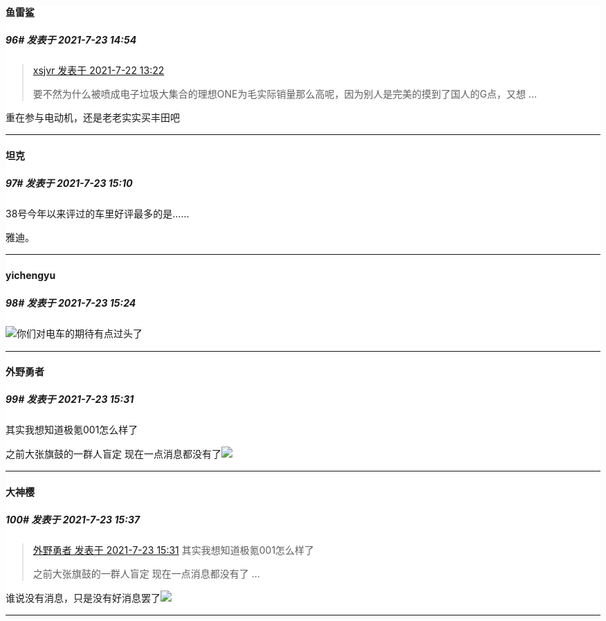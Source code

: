 ####  鱼雷鲨  
##### 96#       发表于 2021-7-23 14:54


<blockquote><a href="httphttps://bbs.saraba1st.com/2b/forum.php?mod=redirect&amp;goto=findpost&amp;pid=52056795&amp;ptid=2016641" target="_blank">xsjvr 发表于 2021-7-22 13:22</a>

要不然为什么被喷成电子垃圾大集合的理想ONE为毛实际销量那么高呢，因为别人是完美的摸到了国人的G点，又想 ...</blockquote>
重在参与电动机，还是老老实实买丰田吧


*****

####  坦克  
##### 97#       发表于 2021-7-23 15:10


38号今年以来评过的车里好评最多的是……


雅迪。


*****

####  yichengyu  
##### 98#       发表于 2021-7-23 15:24


<img src="https://static.saraba1st.com/image/smiley/face2017/067.png" referrerpolicy="no-referrer">你们对电车的期待有点过头了


*****

####  外野勇者  
##### 99#       发表于 2021-7-23 15:31


其实我想知道极氪001怎么样了

之前大张旗鼓的一群人盲定 现在一点消息都没有了<img src="https://static.saraba1st.com/image/smiley/face2017/067.png" referrerpolicy="no-referrer">


*****

####  大神樱  
##### 100#       发表于 2021-7-23 15:37


<blockquote><a href="httphttps://bbs.saraba1st.com/2b/forum.php?mod=redirect&amp;goto=findpost&amp;pid=52071108&amp;ptid=2016641" target="_blank">外野勇者 发表于 2021-7-23 15:31</a>
其实我想知道极氪001怎么样了

之前大张旗鼓的一群人盲定 现在一点消息都没有了 ...</blockquote>
谁说没有消息，只是没有好消息罢了<img src="https://static.saraba1st.com/image/smiley/face2017/067.png" referrerpolicy="no-referrer">


*****
